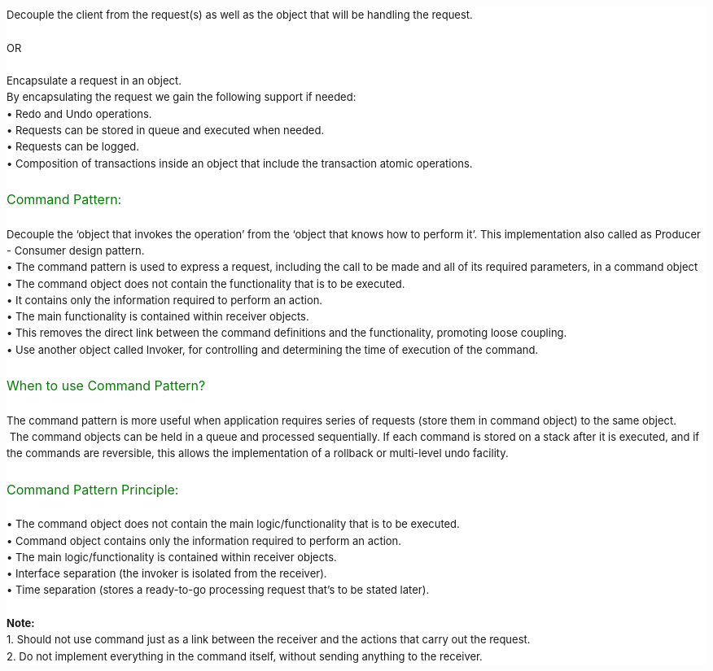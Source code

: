<div><span style="font-size:small">Decouple the client from the request(s) as well as the object that will be handling the request.</span></div>
<div><span style="font-size:small">&nbsp;</span></div>
<div><span style="font-size:small">OR</span></div>
<div><span style="font-size:small">&nbsp;</span></div>
<div><span style="font-size:small">Encapsulate a request in an object. </span><br>
<span style="font-size:small">By encapsulating the request we gain the following support if needed:</span><br>
<span style="font-size:small">&bull;&nbsp;Redo and Undo operations. </span><br>
<span style="font-size:small">&bull;&nbsp;Requests can be stored in queue and executed when needed.
</span><br>
<span style="font-size:small">&bull;&nbsp;Requests can be logged.</span><br>
<span style="font-size:small">&bull;&nbsp;Composition of transactions inside an object that include the transaction atomic operations.</span></div>
<div><span style="color:#008000; font-size:medium">&nbsp;</span></div>
<div><span style="color:#008000; font-size:medium">Command Pattern:</span></div>
<div><span style="font-size:small">&nbsp;</span></div>
<div><span style="font-size:small">Decouple the &lsquo;object that invokes the operation&rsquo; from the &lsquo;object that knows how to perform it&rsquo;. This implementation also called as Producer - Consumer design pattern.</span></div>
<div><span style="font-size:small">&bull;&nbsp;The command pattern is used to express a request, including the call to be made and all of its required parameters, in a command object</span><br>
<span style="font-size:small">&bull;&nbsp;The command object does not contain the functionality that is to be executed.</span><br>
<span style="font-size:small">&bull;&nbsp;It contains only the information required to perform an action.
</span><br>
<span style="font-size:small">&bull;&nbsp;The main functionality is contained within receiver objects.
</span><br>
<span style="font-size:small">&bull;&nbsp;This removes the direct link between the command definitions and the functionality, promoting loose coupling.
</span><br>
<span style="font-size:small">&bull;&nbsp;Use another object called Invoker, for controlling and determining the time of execution of the command.</span></div>
<div><span style="color:#008000; font-size:medium">&nbsp;</span></div>
<div><span style="color:#008000; font-size:medium">When to use Command Pattern?</span></div>
<div><span style="font-size:small">&nbsp;</span></div>
<div><span style="font-size:small">The command pattern is more useful when application requires series of requests (store them in command object) to the same object.</span></div>
<div><span style="font-size:small">&nbsp;The command objects can be held in a queue and processed sequentially. If each command is stored on a stack after it is executed, and if the commands are reversible, this allows the implementation of a rollback or multi-level
 undo facility.</span></div>
<div><span style="color:#008000; font-size:medium">&nbsp;</span></div>
<div><span style="color:#008000; font-size:medium">Command Pattern Principle:</span></div>
<div><span style="font-size:small">&nbsp;</span></div>
<div><span style="font-size:small">&bull;&nbsp;The command object does not contain the main logic/functionality that is to be executed.</span><br>
<span style="font-size:small">&bull;&nbsp;Command object contains only the information required to perform an action.
</span><br>
<span style="font-size:small">&bull;&nbsp;The main logic/functionality is contained within receiver objects.</span></div>
<div><span style="font-size:small">&bull;&nbsp;Interface separation (the invoker is isolated from the receiver).</span><br>
<span style="font-size:small">&bull;&nbsp;Time separation (stores a ready-to-go processing request that&rsquo;s to be stated later).</span></div>
<div><span style="font-size:small">&nbsp;</span></div>
<div><strong><span style="font-size:small">Note:</span></strong></div>
<div><span style="font-size:small">1. Should not use command just as a link between the receiver and the actions that carry out the request.</span><br>
<span style="font-size:small">2. Do not implement everything in the command itself, without sending anything to the receiver.</span></div>